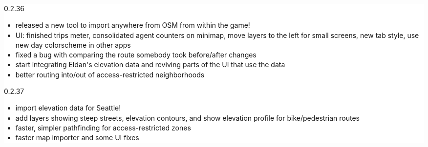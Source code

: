 0.2.36

- released a new tool to import anywhere from OSM from within the game!
- UI: finished trips meter, consolidated agent counters on minimap, move layers to the left for small screens, new tab style, use new day colorscheme in other apps
- fixed a bug with comparing the route somebody took before/after changes
- start integrating Eldan's elevation data and reviving parts of the UI that use the data
- better routing into/out of access-restricted neighborhoods

0.2.37

- import elevation data for Seattle!
- add layers showing steep streets, elevation contours, and show elevation profile for bike/pedestrian routes
- faster, simpler pathfinding for access-restricted zones
- faster map importer and some UI fixes
